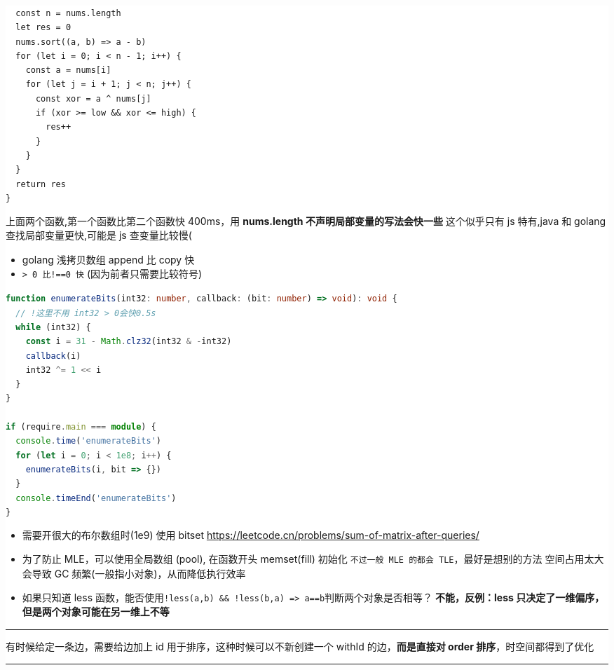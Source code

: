   ```JS
    const n = nums.length
    let res = 0
    nums.sort((a, b) => a - b)
    for (let i = 0; i < n - 1; i++) {
      const a = nums[i]
      for (let j = i + 1; j < n; j++) {
        const xor = a ^ nums[j]
        if (xor >= low && xor <= high) {
          res++
        }
      }
    }
    return res
  }

  ```

  上面两个函数,第一个函数比第二个函数快 400ms，用 **nums.length 不声明局部变量的写法会快一些**
  这个似乎只有 js 特有,java 和 golang 查找局部变量更快,可能是 js 查变量比较慢(

- golang 浅拷贝数组 append 比 copy 快
- `> 0 比!==0 快` (因为前者只需要比较符号)

```ts
function enumerateBits(int32: number, callback: (bit: number) => void): void {
  // !这里不用 int32 > 0会快0.5s
  while (int32) {
    const i = 31 - Math.clz32(int32 & -int32)
    callback(i)
    int32 ^= 1 << i
  }
}

if (require.main === module) {
  console.time('enumerateBits')
  for (let i = 0; i < 1e8; i++) {
    enumerateBits(i, bit => {})
  }
  console.timeEnd('enumerateBits')
}
```

- 需要开很大的布尔数组时(1e9) 使用 bitset
  https://leetcode.cn/problems/sum-of-matrix-after-queries/
- 为了防止 MLE，可以使用全局数组 (pool), 在函数开头 memset(fill) 初始化
  `不过一般 MLE 的都会 TLE`，最好是想别的方法
  空间占用太大会导致 GC 频繁(一般指小对象)，从而降低执行效率

- 如果只知道 less 函数，能否使用`!less(a,b) && !less(b,a) => a==b`判断两个对象是否相等？
  **不能，反例：less 只决定了一维偏序，但是两个对象可能在另一维上不等**

---

有时候给定一条边，需要给边加上 id 用于排序，这种时候可以不新创建一个 withId 的边，**而是直接对 order 排序**，时空间都得到了优化

---